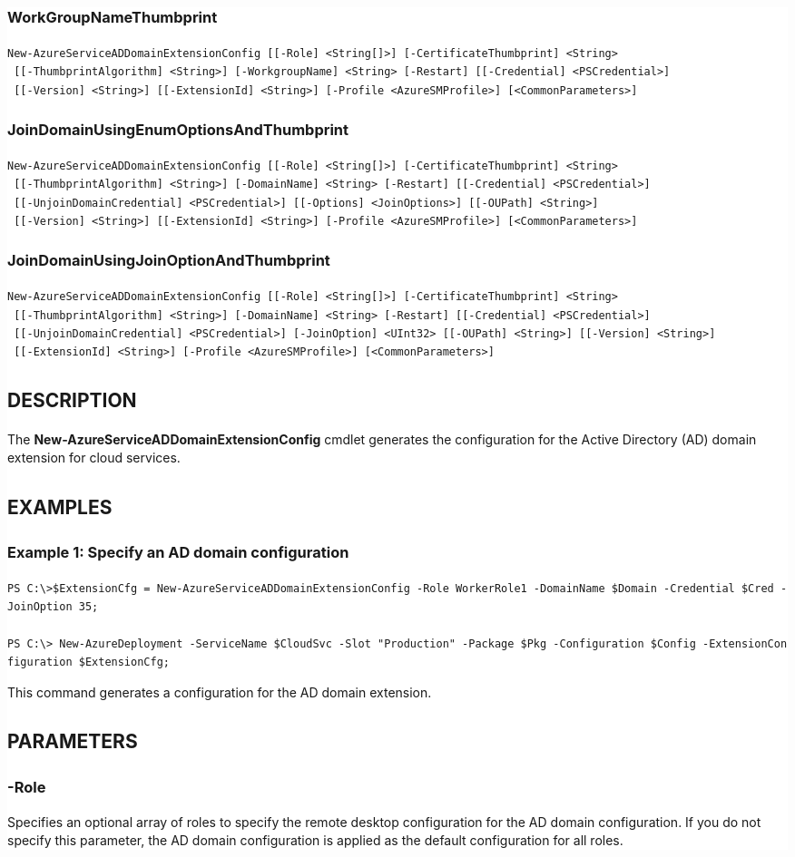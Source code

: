 ### WorkGroupNameThumbprint
```
New-AzureServiceADDomainExtensionConfig [[-Role] <String[]>] [-CertificateThumbprint] <String>
 [[-ThumbprintAlgorithm] <String>] [-WorkgroupName] <String> [-Restart] [[-Credential] <PSCredential>]
 [[-Version] <String>] [[-ExtensionId] <String>] [-Profile <AzureSMProfile>] [<CommonParameters>]
```

### JoinDomainUsingEnumOptionsAndThumbprint
```
New-AzureServiceADDomainExtensionConfig [[-Role] <String[]>] [-CertificateThumbprint] <String>
 [[-ThumbprintAlgorithm] <String>] [-DomainName] <String> [-Restart] [[-Credential] <PSCredential>]
 [[-UnjoinDomainCredential] <PSCredential>] [[-Options] <JoinOptions>] [[-OUPath] <String>]
 [[-Version] <String>] [[-ExtensionId] <String>] [-Profile <AzureSMProfile>] [<CommonParameters>]
```

### JoinDomainUsingJoinOptionAndThumbprint
```
New-AzureServiceADDomainExtensionConfig [[-Role] <String[]>] [-CertificateThumbprint] <String>
 [[-ThumbprintAlgorithm] <String>] [-DomainName] <String> [-Restart] [[-Credential] <PSCredential>]
 [[-UnjoinDomainCredential] <PSCredential>] [-JoinOption] <UInt32> [[-OUPath] <String>] [[-Version] <String>]
 [[-ExtensionId] <String>] [-Profile <AzureSMProfile>] [<CommonParameters>]
```

## DESCRIPTION
The **New-AzureServiceADDomainExtensionConfig** cmdlet generates the configuration for the Active Directory (AD) domain extension for cloud services.

## EXAMPLES

### Example 1: Specify an AD domain configuration
```
PS C:\>$ExtensionCfg = New-AzureServiceADDomainExtensionConfig -Role WorkerRole1 -DomainName $Domain -Credential $Cred -JoinOption 35;

PS C:\> New-AzureDeployment -ServiceName $CloudSvc -Slot "Production" -Package $Pkg -Configuration $Config -ExtensionConfiguration $ExtensionCfg;
```

This command generates a configuration for the AD domain extension.

## PARAMETERS

### -Role
Specifies an optional array of roles to specify the remote desktop configuration for the AD domain configuration.
If you do not specify this parameter, the AD domain configuration is applied as the default configuration for all roles.
